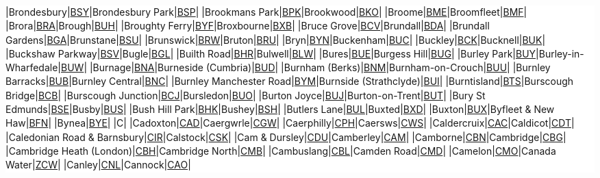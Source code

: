 |Brondesbury|[BSY](image/B/BSY-rail.png)|Brondesbury Park|[BSP](image/B/BSP-rail.png)|
|Brookmans Park|[BPK](image/B/BPK-rail.png)|Brookwood|[BKO](image/B/BKO-rail.png)|
|Broome|[BME](image/B/BME-rail.png)|Broomfleet|[BMF](image/B/BMF-rail.png)|
|Brora|[BRA](image/B/BRA-rail.png)|Brough|[BUH](image/B/BUH-rail.png)|
|Broughty Ferry|[BYF](image/B/BYF-rail.png)|Broxbourne|[BXB](image/B/BXB-rail.png)|
|Bruce Grove|[BCV](image/B/BCV-rail.png)|Brundall|[BDA](image/B/BDA-rail.png)|
|Brundall Gardens|[BGA](image/B/BGA-rail.png)|Brunstane|[BSU](image/B/BSU-rail.png)|
|Brunswick|[BRW](image/B/BRW-rail.png)|Bruton|[BRU](image/B/BRU-rail.png)|
|Bryn|[BYN](image/B/BYN-rail.png)|Buckenham|[BUC](image/B/BUC-rail.png)|
|Buckley|[BCK](image/B/BCK-rail.png)|Bucknell|[BUK](image/B/BUK-rail.png)|
|Buckshaw Parkway|[BSV](image/B/BSV-rail.png)|Bugle|[BGL](image/B/BGL-rail.png)|
|Builth Road|[BHR](image/B/BHR-rail.png)|Bulwell|[BLW](image/B/BLW-rail.png)|
|Bures|[BUE](image/B/BUE-rail.png)|Burgess Hill|[BUG](image/B/BUG-rail.png)|
|Burley Park|[BUY](image/B/BUY-rail.png)|Burley-in-Wharfedale|[BUW](image/B/BUW-rail.png)|
|Burnage|[BNA](image/B/BNA-rail.png)|Burneside (Cumbria)|[BUD](image/B/BUD-rail.png)|
|Burnham (Berks)|[BNM](image/B/BNM-rail.png)|Burnham-on-Crouch|[BUU](image/B/BUU-rail.png)|
|Burnley Barracks|[BUB](image/B/BUB-rail.png)|Burnley Central|[BNC](image/B/BNC-rail.png)|
|Burnley Manchester Road|[BYM](image/B/BYM-rail.png)|Burnside (Strathclyde)|[BUI](image/B/BUI-rail.png)|
|Burntisland|[BTS](image/B/BTS-rail.png)|Burscough Bridge|[BCB](image/B/BCB-rail.png)|
|Burscough Junction|[BCJ](image/B/BCJ-rail.png)|Bursledon|[BUO](image/B/BUO-rail.png)|
|Burton Joyce|[BUJ](image/B/BUJ-rail.png)|Burton-on-Trent|[BUT](image/B/BUT-rail.png)|
|Bury St Edmunds|[BSE](image/B/BSE-rail.png)|Busby|[BUS](image/B/BUS-rail.png)|
|Bush Hill Park|[BHK](image/B/BHK-rail.png)|Bushey|[BSH](image/B/BSH-rail.png)|
|Butlers Lane|[BUL](image/B/BUL-rail.png)|Buxted|[BXD](image/B/BXD-rail.png)|
|Buxton|[BUX](image/B/BUX-rail.png)|Byfleet & New Haw|[BFN](image/B/BFN-rail.png)|
|Bynea|[BYE](image/B/BYE-rail.png)|
|C|
|Cadoxton|[CAD](image/C/CAD-rail.png)|Caergwrle|[CGW](image/C/CGW-rail.png)|
|Caerphilly|[CPH](image/C/CPH-rail.png)|Caersws|[CWS](image/C/CWS-rail.png)|
|Caldercruix|[CAC](image/C/CAC-rail.png)|Caldicot|[CDT](image/C/CDT-rail.png)|
|Caledonian Road & Barnsbury|[CIR](image/C/CIR-rail.png)|Calstock|[CSK](image/C/CSK-rail.png)|
|Cam & Dursley|[CDU](image/C/CDU-rail.png)|Camberley|[CAM](image/C/CAM-rail.png)|
|Camborne|[CBN](image/C/CBN-rail.png)|Cambridge|[CBG](image/C/CBG-rail.png)|
|Cambridge Heath (London)|[CBH](image/C/CBH-rail.png)|Cambridge North|[CMB](image/C/CMB-rail.png)|
|Cambuslang|[CBL](image/C/CBL-rail.png)|Camden Road|[CMD](image/C/CMD-rail.png)|
|Camelon|[CMO](image/C/CMO-rail.png)|Canada Water|[ZCW](image/Z/ZCW-rail.png)|
|Canley|[CNL](image/C/CNL-rail.png)|Cannock|[CAO](image/C/CAO-rail.png)|